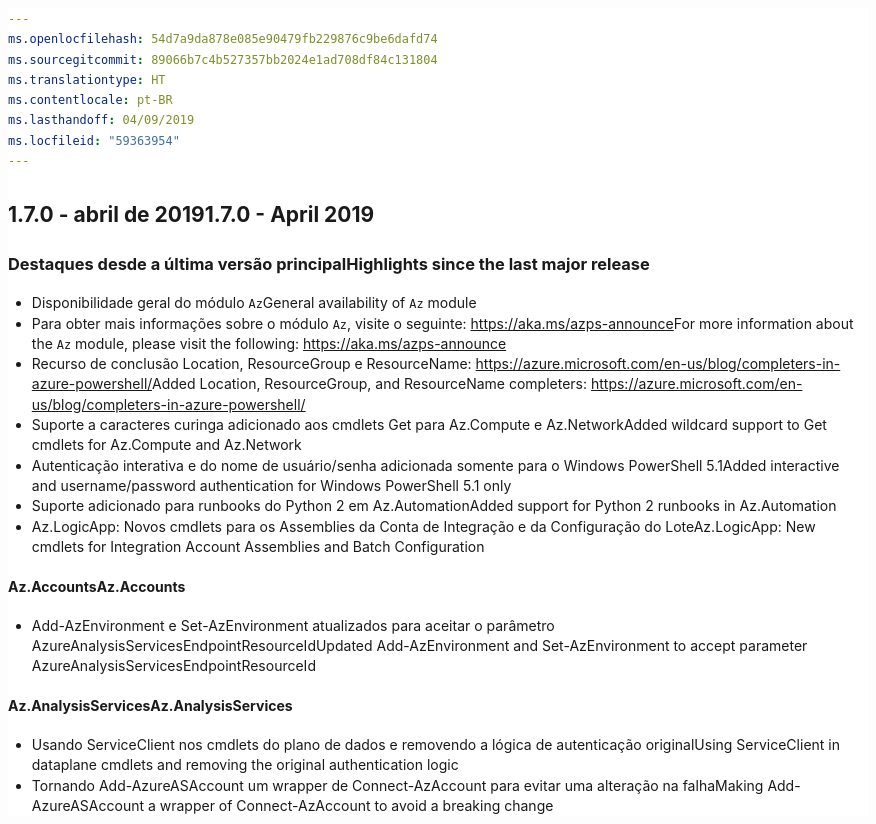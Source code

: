 ```yaml
---
ms.openlocfilehash: 54d7a9da878e085e90479fb229876c9be6dafd74
ms.sourcegitcommit: 89066b7c4b527357bb2024e1ad708df84c131804
ms.translationtype: HT
ms.contentlocale: pt-BR
ms.lasthandoff: 04/09/2019
ms.locfileid: "59363954"
---
```

## <a name="170---april-2019"></a><span data-ttu-id="4e7a9-101">1.7.0 - abril de 2019</span><span class="sxs-lookup"><span data-stu-id="4e7a9-101">1.7.0 - April 2019</span></span>
### <a name="highlights-since-the-last-major-release"></a><span data-ttu-id="4e7a9-102">Destaques desde a última versão principal</span><span class="sxs-lookup"><span data-stu-id="4e7a9-102">Highlights since the last major release</span></span>
* <span data-ttu-id="4e7a9-103">Disponibilidade geral do módulo `Az`</span><span class="sxs-lookup"><span data-stu-id="4e7a9-103">General availability of `Az` module</span></span>
* <span data-ttu-id="4e7a9-104">Para obter mais informações sobre o módulo `Az`, visite o seguinte: https://aka.ms/azps-announce</span><span class="sxs-lookup"><span data-stu-id="4e7a9-104">For more information about the `Az` module, please visit the following: https://aka.ms/azps-announce</span></span>
* <span data-ttu-id="4e7a9-105">Recurso de conclusão Location, ResourceGroup e ResourceName: https://azure.microsoft.com/en-us/blog/completers-in-azure-powershell/</span><span class="sxs-lookup"><span data-stu-id="4e7a9-105">Added Location, ResourceGroup, and ResourceName completers: https://azure.microsoft.com/en-us/blog/completers-in-azure-powershell/</span></span>
* <span data-ttu-id="4e7a9-106">Suporte a caracteres curinga adicionado aos cmdlets Get para Az.Compute e Az.Network</span><span class="sxs-lookup"><span data-stu-id="4e7a9-106">Added wildcard support to Get cmdlets for Az.Compute and Az.Network</span></span>
* <span data-ttu-id="4e7a9-107">Autenticação interativa e do nome de usuário/senha adicionada somente para o Windows PowerShell 5.1</span><span class="sxs-lookup"><span data-stu-id="4e7a9-107">Added interactive and username/password authentication for Windows PowerShell 5.1 only</span></span>
* <span data-ttu-id="4e7a9-108">Suporte adicionado para runbooks do Python 2 em Az.Automation</span><span class="sxs-lookup"><span data-stu-id="4e7a9-108">Added support for Python 2 runbooks in Az.Automation</span></span>
* <span data-ttu-id="4e7a9-109">Az.LogicApp: Novos cmdlets para os Assemblies da Conta de Integração e da Configuração do Lote</span><span class="sxs-lookup"><span data-stu-id="4e7a9-109">Az.LogicApp: New cmdlets for Integration Account Assemblies and Batch Configuration</span></span>

#### <a name="azaccounts"></a><span data-ttu-id="4e7a9-110">Az.Accounts</span><span class="sxs-lookup"><span data-stu-id="4e7a9-110">Az.Accounts</span></span>
* <span data-ttu-id="4e7a9-111">Add-AzEnvironment e Set-AzEnvironment atualizados para aceitar o parâmetro AzureAnalysisServicesEndpointResourceId</span><span class="sxs-lookup"><span data-stu-id="4e7a9-111">Updated Add-AzEnvironment and Set-AzEnvironment to accept parameter AzureAnalysisServicesEndpointResourceId</span></span>

#### <a name="azanalysisservices"></a><span data-ttu-id="4e7a9-112">Az.AnalysisServices</span><span class="sxs-lookup"><span data-stu-id="4e7a9-112">Az.AnalysisServices</span></span>
* <span data-ttu-id="4e7a9-113">Usando ServiceClient nos cmdlets do plano de dados e removendo a lógica de autenticação original</span><span class="sxs-lookup"><span data-stu-id="4e7a9-113">Using ServiceClient in dataplane cmdlets and removing the original authentication logic</span></span>
* <span data-ttu-id="4e7a9-114">Tornando Add-AzureASAccount um wrapper de Connect-AzAccount para evitar uma alteração na falha</span><span class="sxs-lookup"><span data-stu-id="4e7a9-114">Making Add-AzureASAccount a wrapper of Connect-AzAccount to avoid a breaking change</span></span>
